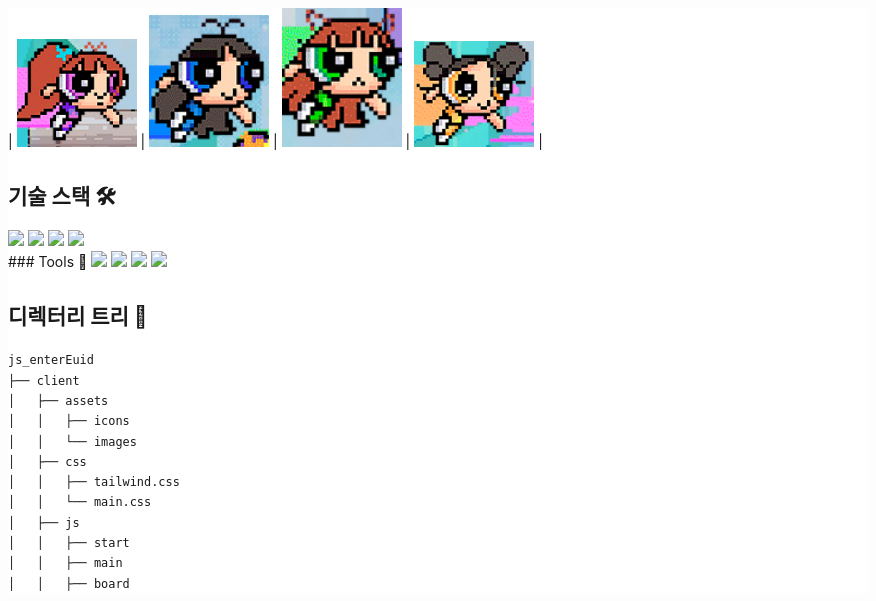 | <img width="120px" src="client/assets/images/main/qna/new4.png" /> | <img width="120px" src="client/assets/images/main/qna/new5.png" /> | <img width="120px" src="client/assets/images/main/qna/new2.png"/> | <img width="120px" src="client/assets/images/main/qna/new3.png"/> |

## 기술 스택 🛠️

 <img src="https://img.shields.io/badge/html5-E34F26?style=for-the-badge&logo=html5&logoColor=white">
 <img src="https://img.shields.io/badge/css-1572B6?style=for-the-badge&logo=css3&logoColor=white">
 <img src="https://img.shields.io/badge/Tailwind-38B2AC?style=for-the-badge&logo=tailwind-css&logoColor=white">
 <img src="https://img.shields.io/badge/javascript-F7DF1E?style=for-the-badge&logo=javascript&logoColor=black">  
<br/>
### Tools 🧰

<img src="https://img.shields.io/badge/Visual_Studio-5C2D91?style=for-the-badge&logo=visual%20studio&logoColor=white">
  <img src="https://img.shields.io/badge/git-F05032?style=for-the-badge&logo=git&logoColor=white">
<img src="https://img.shields.io/badge/github-181717?style=for-the-badge&logo=github&logoColor=white">
<img src="https://img.shields.io/badge/Figma-F24E1E?style=for-the-badge&logo=figma&logoColor=white">

## 디렉터리 트리 📂

```
js_enterEuid
├── client
│   ├── assets
│   │   ├── icons
│   │   └── images
│   ├── css
│   │   ├── tailwind.css
│   │   └── main.css
│   ├── js
│   │   ├── start
│   │   ├── main
│   │   ├── board
```